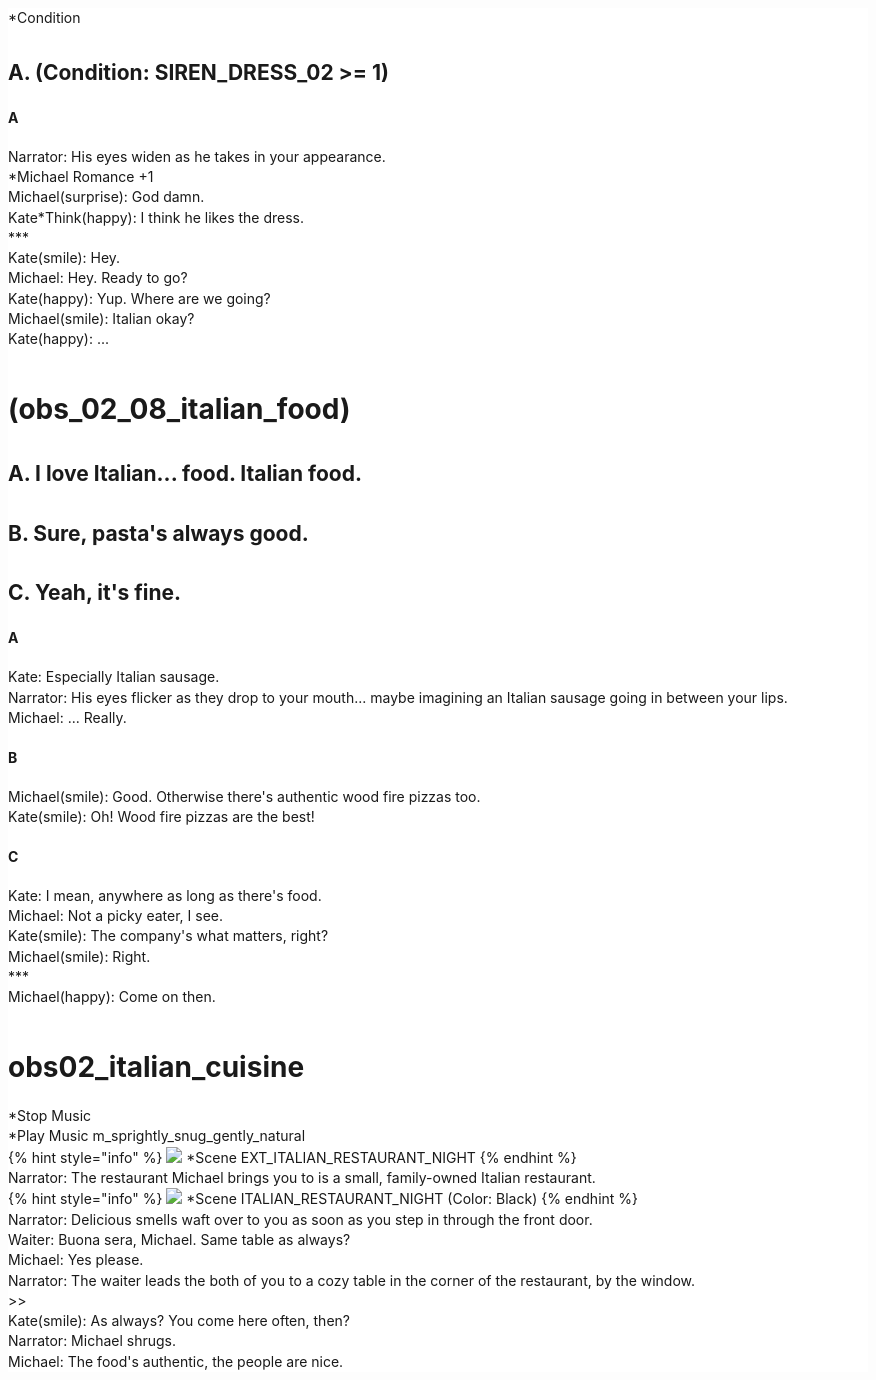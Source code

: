 \*Condition  
## A. (Condition: SIREN_DRESS_02 >= 1)  
#### A  
Narrator: His eyes widen as he takes in your appearance.  
\*Michael Romance +1  
Michael(surprise): God damn.  
Kate*Think(happy): I think he likes the dress.  
\***  
Kate(smile): Hey.  
Michael: Hey. Ready to go?  
Kate(happy): Yup. Where are we going?  
Michael(smile): Italian okay?  
Kate(happy): ...  
# (obs_02_08_italian_food)  
## A. I love Italian... food. Italian food.  
## B. Sure, pasta's always good.  
## C. Yeah, it's fine.  
#### A  
Kate: Especially Italian sausage.  
Narrator: His eyes flicker as they drop to your mouth... maybe imagining an Italian sausage going in between your lips.  
Michael: ... Really.  
#### B  
Michael(smile): Good. Otherwise there's authentic wood fire pizzas too.  
Kate(smile): Oh! Wood fire pizzas are the best!  
#### C  
Kate: I mean, anywhere as long as there's food.  
Michael: Not a picky eater, I see.  
Kate(smile): The company's what matters, right?  
Michael(smile): Right.  
\***  
Michael(happy): Come on then.  
# obs02_italian_cuisine  
\*Stop Music  
\*Play Music m_sprightly_snug_gently_natural  
{% hint style="info" %}
<img src='https://ustories.saiyunyx.com/update/CDN_C/CDN/BGPics/bg_city_luxury_apartment_block_night.jpg-story' width='60'>
\*Scene EXT_ITALIAN_RESTAURANT_NIGHT
{% endhint %}  
Narrator: The restaurant Michael brings you to is a small, family-owned Italian restaurant.  
{% hint style="info" %}
<img src='https://ustories.saiyunyx.com/update/CDN_C/CDN/BGPics/bg_city_italian_restaurant_night.jpg-story' width='60'>
\*Scene ITALIAN_RESTAURANT_NIGHT (Color: Black)
{% endhint %}  
Narrator: Delicious smells waft over to you as soon as you step in through the front door.  
Waiter: Buona sera, Michael. Same table as always?  
Michael: Yes please.  
Narrator: The waiter leads the both of you to a cozy table in the corner of the restaurant, by the window.  
\>>  
Kate(smile): As always? You come here often, then?  
Narrator: Michael shrugs.  
Michael: The food's authentic, the people are nice.  